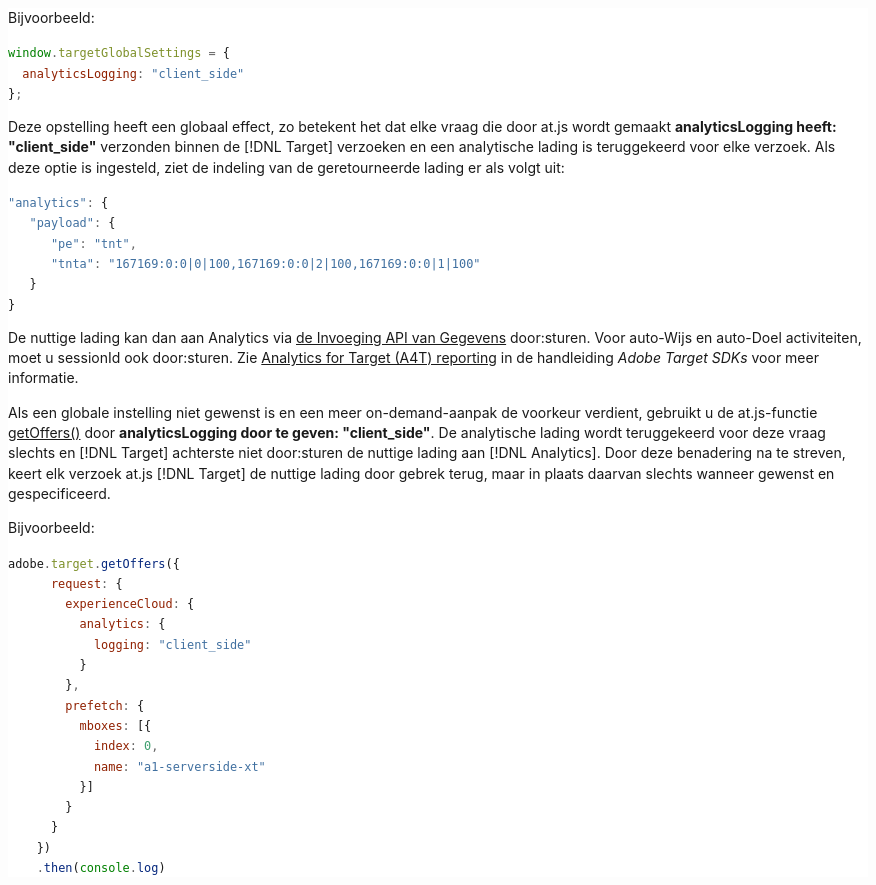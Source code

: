 Bijvoorbeeld:

```javascript
window.targetGlobalSettings = {
  analyticsLogging: "client_side"
};
```

Deze opstelling heeft een globaal effect, zo betekent het dat elke vraag die door at.js wordt gemaakt **analyticsLogging heeft: &quot;client_side&quot;** verzonden binnen de [!DNL Target] verzoeken en een analytische lading is teruggekeerd voor elke verzoek. Als deze optie is ingesteld, ziet de indeling van de geretourneerde lading er als volgt uit:

```javascript
"analytics": {
   "payload": {
      "pe": "tnt",
      "tnta": "167169:0:0|0|100,167169:0:0|2|100,167169:0:0|1|100"
   }
}
```

De nuttige lading kan dan aan Analytics via [de Invoeging API van Gegevens](https://helpx.adobe.com/analytics/kb/data-insertion-api-post-method-adobe-analytics.html) door:sturen. Voor auto-Wijs en auto-Doel activiteiten, moet u sessionId ook door:sturen. Zie [Analytics for Target (A4T) reporting](https://adobetarget-sdks.gitbook.io/docs/integration-with-experience-cloud/analytics-for-target-a4t-reporting) in de handleiding *Adobe Target SDKs* voor meer informatie.

Als een globale instelling niet gewenst is en een meer on-demand-aanpak de voorkeur verdient, gebruikt u de at.js-functie [getOffers()](/help/c-implementing-target/c-implementing-target-for-client-side-web/adobe-target-getoffers-atjs-2.md) door **analyticsLogging door te geven: &quot;client_side&quot;**. De analytische lading wordt teruggekeerd voor deze vraag slechts en [!DNL Target] achterste niet door:sturen de nuttige lading aan [!DNL Analytics]. Door deze benadering na te streven, keert elk verzoek at.js [!DNL Target] de nuttige lading door gebrek terug, maar in plaats daarvan slechts wanneer gewenst en gespecificeerd.

Bijvoorbeeld:

```javascript
adobe.target.getOffers({
      request: {
        experienceCloud: {
          analytics: {
            logging: "client_side"
          }
        },
        prefetch: {
          mboxes: [{
            index: 0,
            name: "a1-serverside-xt"
          }]
        }
      }
    })
    .then(console.log)
```
